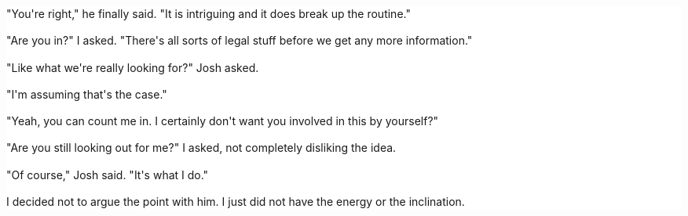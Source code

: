 "You're right," he finally said. "It is intriguing and it does break up the
routine."

"Are you in?" I asked. "There's all sorts of legal stuff before we get
any more information."

"Like what we're really looking for?" Josh asked.

"I'm assuming that's the case."

"Yeah, you can count me in. I certainly don't want you involved in this by
yourself?"

"Are you still looking out for me?" I asked, not completely disliking the
idea.

"Of course," Josh said. "It's what I do."

I decided not to argue the point with him. I just did not have the energy
or the inclination.
